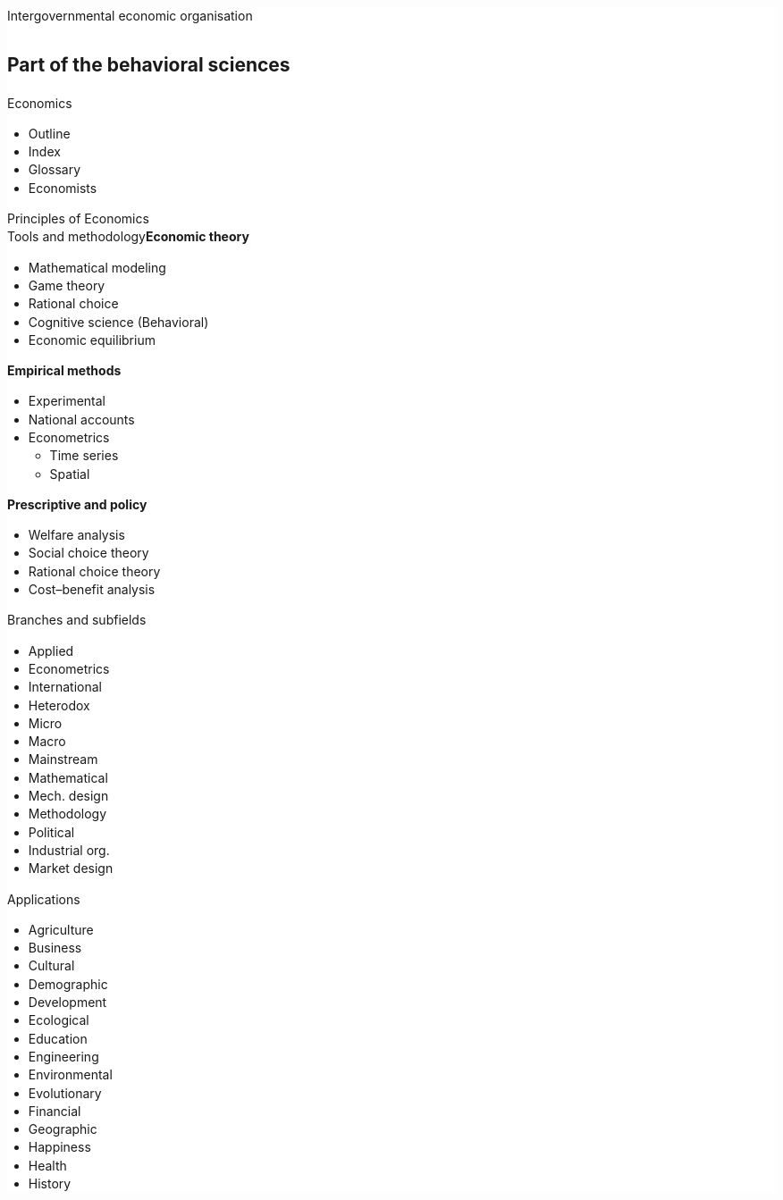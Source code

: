 Intergovernmental economic organisation

Part of the behavioral sciences  
---  
Economics  
  
  * Outline
  * Index
  * Glossary
  * Economists

Principles of Economics  
Tools and methodology**Economic theory**

  * Mathematical modeling
  * Game theory
  * Rational choice
  * Cognitive science (Behavioral)
  * Economic equilibrium

**Empirical methods**

  * Experimental
  * National accounts
  * Econometrics
    * Time series
    * Spatial

**Prescriptive and policy**

  * Welfare analysis
  * Social choice theory
  * Rational choice theory
  * Cost–benefit analysis

  
Branches and subfields

  * Applied
  * Econometrics
  * International
  * Heterodox
  * Micro
  * Macro
  * Mainstream
  * Mathematical
  * Mech. design
  * Methodology
  * Political
  * Industrial org.
  * Market design

  
Applications

  * Agriculture
  * Business
  * Cultural
  * Demographic
  * Development
  * Ecological
  * Education
  * Engineering
  * Environmental
  * Evolutionary
  * Financial
  * Geographic
  * Happiness
  * Health
  * History